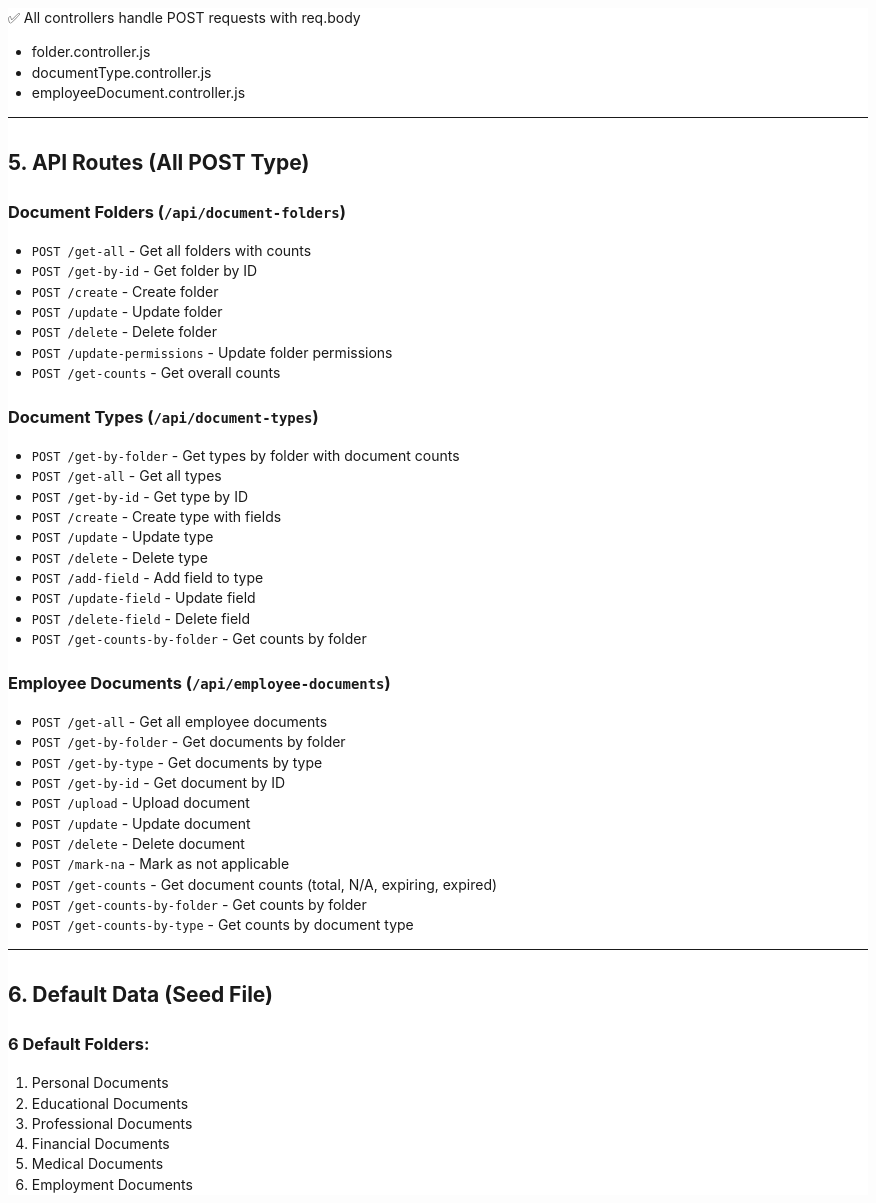 ✅ All controllers handle POST requests with req.body
- folder.controller.js
- documentType.controller.js
- employeeDocument.controller.js

---

## 5. API Routes (All POST Type)

### **Document Folders** (`/api/document-folders`)
- `POST /get-all` - Get all folders with counts
- `POST /get-by-id` - Get folder by ID
- `POST /create` - Create folder
- `POST /update` - Update folder
- `POST /delete` - Delete folder
- `POST /update-permissions` - Update folder permissions
- `POST /get-counts` - Get overall counts

### **Document Types** (`/api/document-types`)
- `POST /get-by-folder` - Get types by folder with document counts
- `POST /get-all` - Get all types
- `POST /get-by-id` - Get type by ID
- `POST /create` - Create type with fields
- `POST /update` - Update type
- `POST /delete` - Delete type
- `POST /add-field` - Add field to type
- `POST /update-field` - Update field
- `POST /delete-field` - Delete field
- `POST /get-counts-by-folder` - Get counts by folder

### **Employee Documents** (`/api/employee-documents`)
- `POST /get-all` - Get all employee documents
- `POST /get-by-folder` - Get documents by folder
- `POST /get-by-type` - Get documents by type
- `POST /get-by-id` - Get document by ID
- `POST /upload` - Upload document
- `POST /update` - Update document
- `POST /delete` - Delete document
- `POST /mark-na` - Mark as not applicable
- `POST /get-counts` - Get document counts (total, N/A, expiring, expired)
- `POST /get-counts-by-folder` - Get counts by folder
- `POST /get-counts-by-type` - Get counts by document type

---

## 6. Default Data (Seed File)

### **6 Default Folders:**
1. Personal Documents
2. Educational Documents
3. Professional Documents
4. Financial Documents
5. Medical Documents
6. Employment Documents
